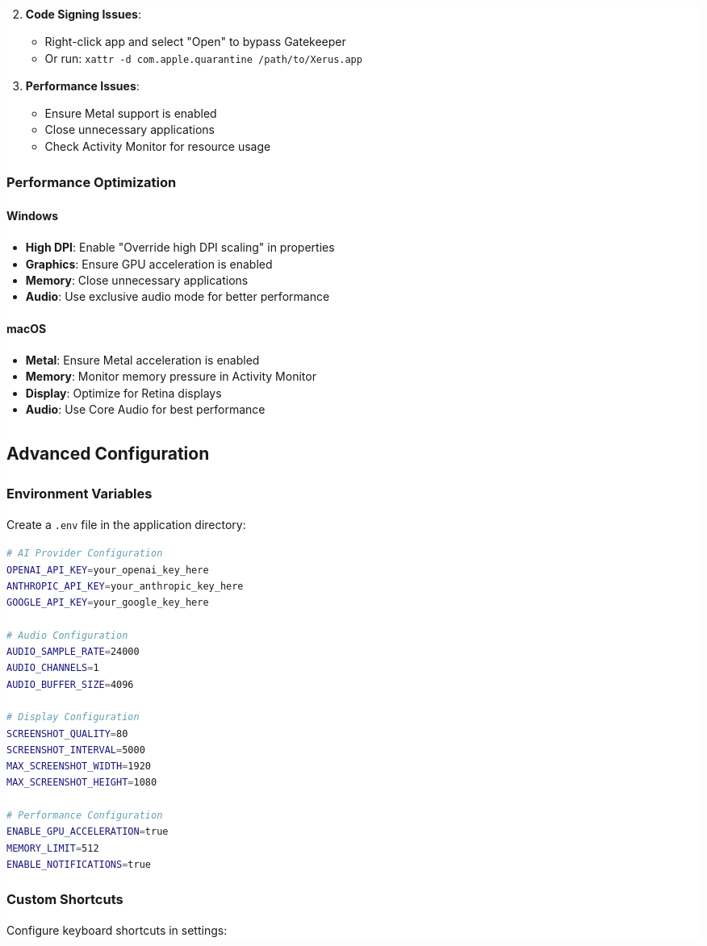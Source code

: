 2. **Code Signing Issues**:
   - Right-click app and select "Open" to bypass Gatekeeper
   - Or run: `xattr -d com.apple.quarantine /path/to/Xerus.app`

3. **Performance Issues**:
   - Ensure Metal support is enabled
   - Close unnecessary applications
   - Check Activity Monitor for resource usage

### Performance Optimization

#### Windows
- **High DPI**: Enable "Override high DPI scaling" in properties
- **Graphics**: Ensure GPU acceleration is enabled
- **Memory**: Close unnecessary applications
- **Audio**: Use exclusive audio mode for better performance

#### macOS
- **Metal**: Ensure Metal acceleration is enabled
- **Memory**: Monitor memory pressure in Activity Monitor
- **Display**: Optimize for Retina displays
- **Audio**: Use Core Audio for best performance

## Advanced Configuration

### Environment Variables
Create a `.env` file in the application directory:

```bash
# AI Provider Configuration
OPENAI_API_KEY=your_openai_key_here
ANTHROPIC_API_KEY=your_anthropic_key_here
GOOGLE_API_KEY=your_google_key_here

# Audio Configuration
AUDIO_SAMPLE_RATE=24000
AUDIO_CHANNELS=1
AUDIO_BUFFER_SIZE=4096

# Display Configuration
SCREENSHOT_QUALITY=80
SCREENSHOT_INTERVAL=5000
MAX_SCREENSHOT_WIDTH=1920
MAX_SCREENSHOT_HEIGHT=1080

# Performance Configuration
ENABLE_GPU_ACCELERATION=true
MEMORY_LIMIT=512
ENABLE_NOTIFICATIONS=true
```

### Custom Shortcuts
Configure keyboard shortcuts in settings:
